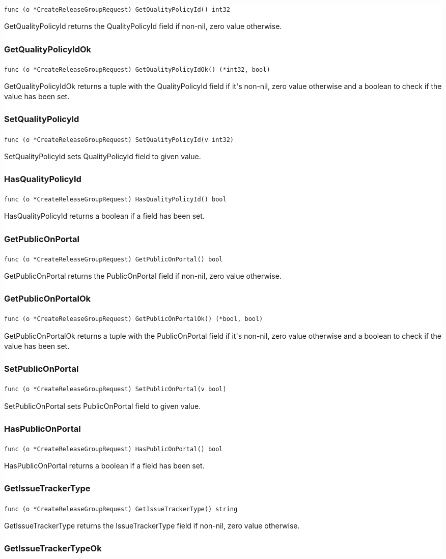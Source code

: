 `func (o *CreateReleaseGroupRequest) GetQualityPolicyId() int32`

GetQualityPolicyId returns the QualityPolicyId field if non-nil, zero value otherwise.

### GetQualityPolicyIdOk

`func (o *CreateReleaseGroupRequest) GetQualityPolicyIdOk() (*int32, bool)`

GetQualityPolicyIdOk returns a tuple with the QualityPolicyId field if it's non-nil, zero value otherwise
and a boolean to check if the value has been set.

### SetQualityPolicyId

`func (o *CreateReleaseGroupRequest) SetQualityPolicyId(v int32)`

SetQualityPolicyId sets QualityPolicyId field to given value.

### HasQualityPolicyId

`func (o *CreateReleaseGroupRequest) HasQualityPolicyId() bool`

HasQualityPolicyId returns a boolean if a field has been set.

### GetPublicOnPortal

`func (o *CreateReleaseGroupRequest) GetPublicOnPortal() bool`

GetPublicOnPortal returns the PublicOnPortal field if non-nil, zero value otherwise.

### GetPublicOnPortalOk

`func (o *CreateReleaseGroupRequest) GetPublicOnPortalOk() (*bool, bool)`

GetPublicOnPortalOk returns a tuple with the PublicOnPortal field if it's non-nil, zero value otherwise
and a boolean to check if the value has been set.

### SetPublicOnPortal

`func (o *CreateReleaseGroupRequest) SetPublicOnPortal(v bool)`

SetPublicOnPortal sets PublicOnPortal field to given value.

### HasPublicOnPortal

`func (o *CreateReleaseGroupRequest) HasPublicOnPortal() bool`

HasPublicOnPortal returns a boolean if a field has been set.

### GetIssueTrackerType

`func (o *CreateReleaseGroupRequest) GetIssueTrackerType() string`

GetIssueTrackerType returns the IssueTrackerType field if non-nil, zero value otherwise.

### GetIssueTrackerTypeOk
